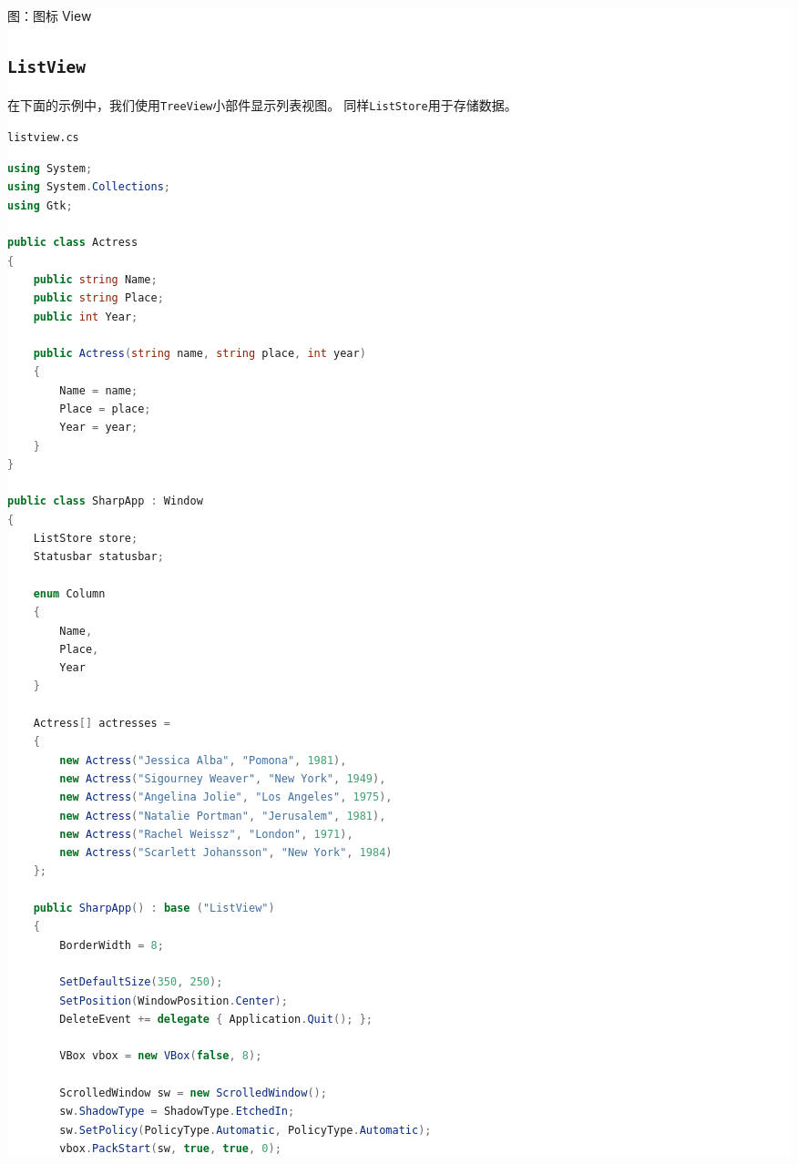 图：图标 View

## `ListView`

在下面的示例中，我们使用`TreeView`小部件显示列表视图。 同样`ListStore`用于存储数据。

`listview.cs`

```cs
using System;
using System.Collections;
using Gtk;

public class Actress
{
    public string Name;
    public string Place;
    public int Year;

    public Actress(string name, string place, int year)
    {
        Name = name;
        Place = place;
        Year = year;
    }
}

public class SharpApp : Window
{
    ListStore store;
    Statusbar statusbar;

    enum Column
    {
        Name,
        Place,
        Year
    }

    Actress[] actresses =
    {
        new Actress("Jessica Alba", "Pomona", 1981),
        new Actress("Sigourney Weaver", "New York", 1949),
        new Actress("Angelina Jolie", "Los Angeles", 1975),
        new Actress("Natalie Portman", "Jerusalem", 1981),
        new Actress("Rachel Weissz", "London", 1971),
        new Actress("Scarlett Johansson", "New York", 1984) 
    };

    public SharpApp() : base ("ListView")
    {
        BorderWidth = 8;

        SetDefaultSize(350, 250);
        SetPosition(WindowPosition.Center);
        DeleteEvent += delegate { Application.Quit(); };

        VBox vbox = new VBox(false, 8);

        ScrolledWindow sw = new ScrolledWindow();
        sw.ShadowType = ShadowType.EtchedIn;
        sw.SetPolicy(PolicyType.Automatic, PolicyType.Automatic);
        vbox.PackStart(sw, true, true, 0);

```